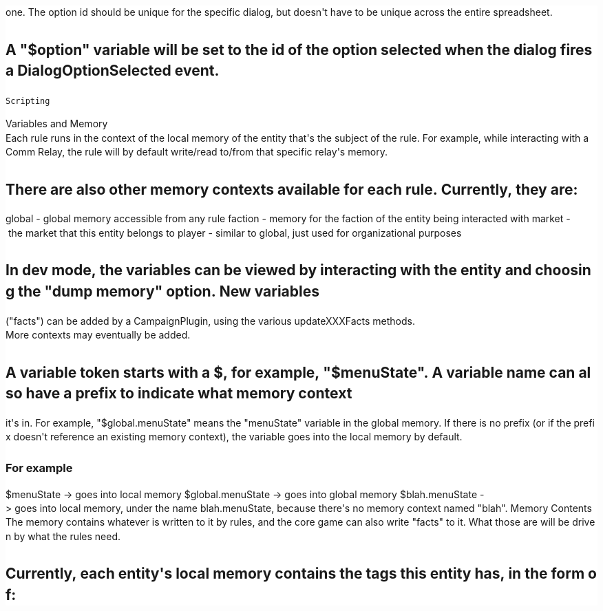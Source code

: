 one. The option id should be unique for the specific dialog, but doesn't have to be unique across the entire spreadsheet.

## A "$option" variable will be set to the id of the option selected when the dialog fires a DialogOptionSelected event.

```
Scripting
```

Variables and Memory
Each rule runs in the context of the local memory of the entity that's the subject of the rule. For example, while interacting with a
Comm Relay, the rule will by default write/read to/from that specific relay's memory.

## There are also other memory contexts available for each rule. Currently, they are:

global - global memory accessible from any rule
faction - memory for the faction of the entity being interacted with
market - the market that this entity belongs to
player - similar to global, just used for organizational purposes

## In dev mode, the variables can be viewed by interacting with the entity and choosing the "dump memory" option. New variables

("facts") can be added by a CampaignPlugin, using the various updateXXXFacts methods.
More contexts may eventually be added.

## A variable token starts with a $, for example, "$menuState". A variable name can also have a prefix to indicate what memory context

it's in. For example, "$global.menuState" means the "menuState" variable in the global memory. If there is no prefix (or if the prefix
doesn't reference an existing memory context), the variable goes into the local memory by default.

### For example

$menuState -> goes into local memory
$global.menuState -> goes into global memory
$blah.menuState -> goes into local memory, under the name blah.menuState, because there's no memory context named "blah".
Memory Contents
The memory contains whatever is written to it by rules, and the core game can also write "facts" to it. What those are will be driven by
what the rules need.

## Currently, each entity's local memory contains the tags this entity has, in the form of:
